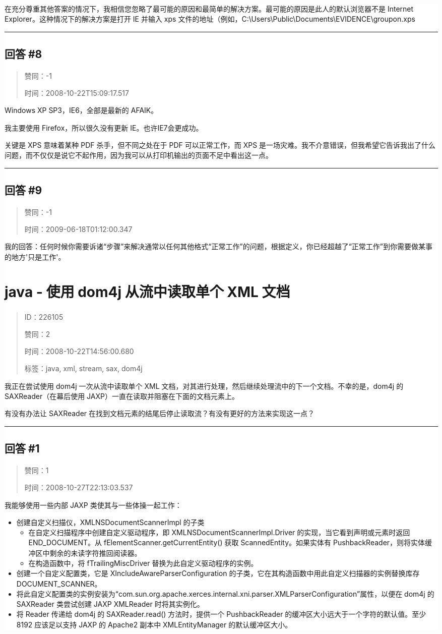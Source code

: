 在充分尊重其他答案的情况下，我相信您忽略了最可能的原因和最简单的解决方案。最可能的原因是此人的默认浏览器不是 Internet Explorer。这种情况下的解决方案是打开 IE 并输入 xps 文件的地址（例如，C:\Users\Public\Documents\EVIDENCE\groupon.xps

* * *

## 回答 #8

> 赞同：-1
> 
> 时间：2008-10-22T15:09:17.517

Windows XP SP3，IE6，全部是最新的 AFAIK。

我主要使用 Firefox，所以很久没有更新 IE。也许IE7会更成功。

关键是 XPS 意味着某种 PDF 杀手，但不同之处在于 PDF 可以正常工作，而 XPS 是一场灾难。我不介意错误，但我希望它告诉我出了什么问题，而不仅仅是说它不起作用，因为我可以从打印机输出的页面不足中看出这一点。

* * *

## 回答 #9

> 赞同：-1
> 
> 时间：2009-06-18T01:12:00.347

我的回答：任何时候你需要诉诸“步骤”来解决通常以任何其他格式“正常工作”的问题，根据定义，你已经超越了“正常工作”到你需要做某事的地方'只是工作'。

# java - 使用 dom4j 从流中读取单个 XML 文档

> ID：226105
> 
> 赞同：2
> 
> 时间：2008-10-22T14:56:00.680
> 
> 标签：java, xml, stream, sax, dom4j

我正在尝试使用 dom4j 一次从流中读取单个 XML 文档，对其进行处理，然后继续处理流中的下一个文档。不幸的是，dom4j 的 SAXReader（在幕后使用 JAXP）一直在读取并阻塞在下面的文档元素上。

有没有办法让 SAXReader 在找到文档元素的结尾后停止读取流？有没有更好的方法来实现这一点？

* * *

## 回答 #1

> 赞同：1
> 
> 时间：2008-10-27T22:13:03.537

我能够使用一些内部 JAXP 类使其与一些体操一起工作：

*   创建自定义扫描仪，XMLNSDocumentScannerImpl 的子类
    *   在自定义扫描程序中创建自定义驱动程序，即 XMLNSDocumentScannerImpl.Driver 的实现，当它看到声明或元素时返回 END_DOCUMENT。从 fElementScanner.getCurrentEntity() 获取 ScannedEntity。如果实体有 PushbackReader，则将实体缓冲区中剩余的未读字符推回阅读器。
    *   在构造函数中，将 fTrailingMiscDriver 替换为此自定义驱动程序的实例。
*   创建一个自定义配置类，它是 XIncludeAwareParserConfiguration 的子类，它在其构造函数中用此自定义扫描器的实例替换库存 DOCUMENT_SCANNER。
*   将此自定义配置类的实例安装为“com.sun.org.apache.xerces.internal.xni.parser.XMLParserConfiguration”属性，以便在 dom4j 的 SAXReader 类尝试创建 JAXP XMLReader 时将其实例化。
*   将 Reader 传递给 dom4j 的 SAXReader.read() 方法时，提供一个 PushbackReader 的缓冲区大小远大于一个字符的默认值。至少 8192 应该足以支持 JAXP 的 Apache2 副本中 XMLEntityManager 的默认缓冲区大小。
